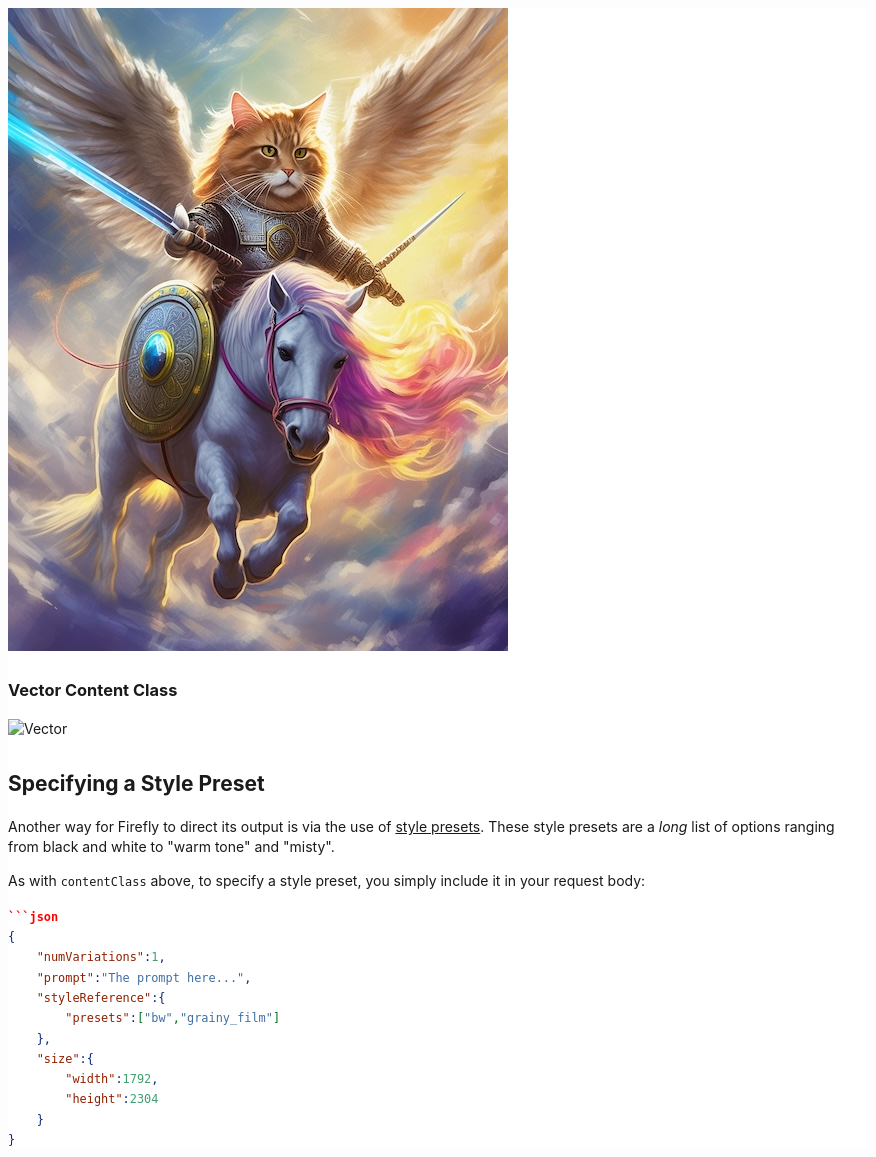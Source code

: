 ![Art](./v3_art.jpg)

### Vector Content Class

![Vector](./v3_vector.jpg)

## Specifying a Style Preset

Another way for Firefly to direct its output is via the use of [style presets](https://developer.adobe.com/firefly-services/docs/firefly-api/guides/concepts/styles/). These style presets are a *long* list of options ranging from black and white to "warm tone" and "misty". 

As with `contentClass` above, to specify a style preset, you simply include it in your request body:

```json
```json
{
	"numVariations":1,
	"prompt":"The prompt here...",
	"styleReference":{
		"presets":["bw","grainy_film"]
	},
	"size":{
		"width":1792,
		"height":2304
	}
}
```
